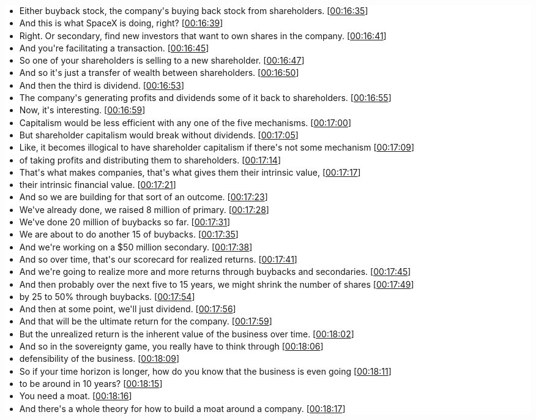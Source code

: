 *  Either buyback stock, the company's buying back stock from shareholders. [[00:16:35](https://www.youtube.com/watch?v=nmGsjDTL2UI&t=995.58s)]
*  And this is what SpaceX is doing, right? [[00:16:39](https://www.youtube.com/watch?v=nmGsjDTL2UI&t=999.02s)]
*  Right. Or secondary, find new investors that want to own shares in the company. [[00:16:41](https://www.youtube.com/watch?v=nmGsjDTL2UI&t=1001.02s)]
*  And you're facilitating a transaction. [[00:16:45](https://www.youtube.com/watch?v=nmGsjDTL2UI&t=1005.4200000000001s)]
*  So one of your shareholders is selling to a new shareholder. [[00:16:47](https://www.youtube.com/watch?v=nmGsjDTL2UI&t=1007.1800000000001s)]
*  And so it's just a transfer of wealth between shareholders. [[00:16:50](https://www.youtube.com/watch?v=nmGsjDTL2UI&t=1010.46s)]
*  And then the third is dividend. [[00:16:53](https://www.youtube.com/watch?v=nmGsjDTL2UI&t=1013.9s)]
*  The company's generating profits and dividends some of it back to shareholders. [[00:16:55](https://www.youtube.com/watch?v=nmGsjDTL2UI&t=1015.42s)]
*  Now, it's interesting. [[00:16:59](https://www.youtube.com/watch?v=nmGsjDTL2UI&t=1019.1s)]
*  Capitalism would be less efficient with any one of the five mechanisms. [[00:17:00](https://www.youtube.com/watch?v=nmGsjDTL2UI&t=1020.46s)]
*  But shareholder capitalism would break without dividends. [[00:17:05](https://www.youtube.com/watch?v=nmGsjDTL2UI&t=1025.42s)]
*  Like, it becomes illogical to have shareholder capitalism if there's not some mechanism [[00:17:09](https://www.youtube.com/watch?v=nmGsjDTL2UI&t=1029.1s)]
*  of taking profits and distributing them to shareholders. [[00:17:14](https://www.youtube.com/watch?v=nmGsjDTL2UI&t=1034.86s)]
*  That's what makes companies, that's what gives them their intrinsic value, [[00:17:17](https://www.youtube.com/watch?v=nmGsjDTL2UI&t=1037.66s)]
*  their intrinsic financial value. [[00:17:21](https://www.youtube.com/watch?v=nmGsjDTL2UI&t=1041.18s)]
*  And so we are building for that sort of an outcome. [[00:17:23](https://www.youtube.com/watch?v=nmGsjDTL2UI&t=1043.18s)]
*  We've already done, we raised 8 million of primary. [[00:17:28](https://www.youtube.com/watch?v=nmGsjDTL2UI&t=1048.94s)]
*  We've done 20 million of buybacks so far. [[00:17:31](https://www.youtube.com/watch?v=nmGsjDTL2UI&t=1051.74s)]
*  We are about to do another 15 of buybacks. [[00:17:35](https://www.youtube.com/watch?v=nmGsjDTL2UI&t=1055.18s)]
*  And we're working on a $50 million secondary. [[00:17:38](https://www.youtube.com/watch?v=nmGsjDTL2UI&t=1058.3000000000002s)]
*  And so over time, that's our scorecard for realized returns. [[00:17:41](https://www.youtube.com/watch?v=nmGsjDTL2UI&t=1061.5800000000002s)]
*  And we're going to realize more and more returns through buybacks and secondaries. [[00:17:45](https://www.youtube.com/watch?v=nmGsjDTL2UI&t=1065.58s)]
*  And then probably over the next five to 15 years, we might shrink the number of shares [[00:17:49](https://www.youtube.com/watch?v=nmGsjDTL2UI&t=1069.26s)]
*  by 25 to 50% through buybacks. [[00:17:54](https://www.youtube.com/watch?v=nmGsjDTL2UI&t=1074.3s)]
*  And then at some point, we'll just dividend. [[00:17:56](https://www.youtube.com/watch?v=nmGsjDTL2UI&t=1076.9399999999998s)]
*  And that will be the ultimate return for the company. [[00:17:59](https://www.youtube.com/watch?v=nmGsjDTL2UI&t=1079.1799999999998s)]
*  But the unrealized return is the inherent value of the business over time. [[00:18:02](https://www.youtube.com/watch?v=nmGsjDTL2UI&t=1082.3s)]
*  And so in the sovereignty game, you really have to think through [[00:18:06](https://www.youtube.com/watch?v=nmGsjDTL2UI&t=1086.46s)]
*  defensibility of the business. [[00:18:09](https://www.youtube.com/watch?v=nmGsjDTL2UI&t=1089.58s)]
*  So if your time horizon is longer, how do you know that the business is even going [[00:18:11](https://www.youtube.com/watch?v=nmGsjDTL2UI&t=1091.5s)]
*  to be around in 10 years? [[00:18:15](https://www.youtube.com/watch?v=nmGsjDTL2UI&t=1095.34s)]
*  You need a moat. [[00:18:16](https://www.youtube.com/watch?v=nmGsjDTL2UI&t=1096.86s)]
*  And there's a whole theory for how to build a moat around a company. [[00:18:17](https://www.youtube.com/watch?v=nmGsjDTL2UI&t=1097.98s)]